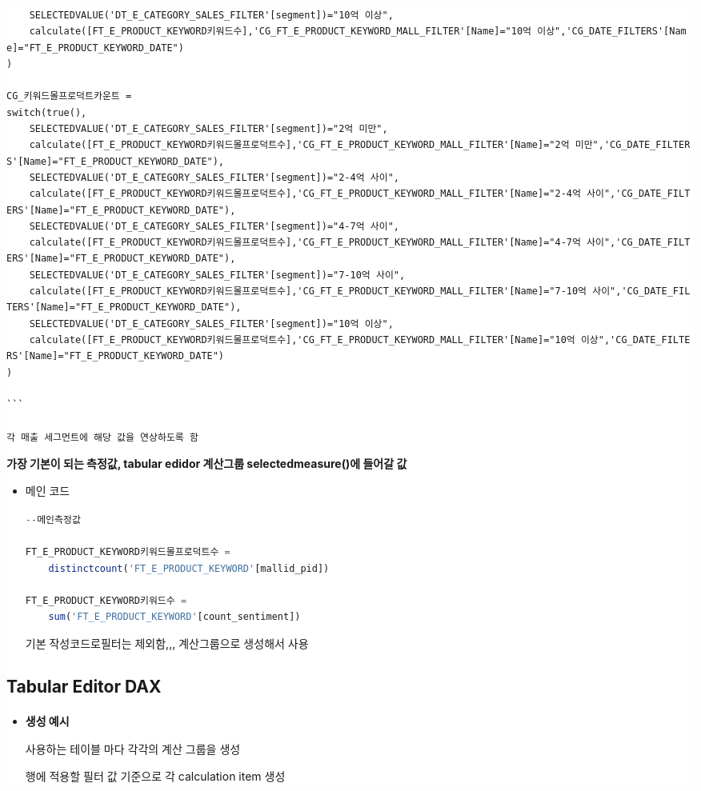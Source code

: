     	SELECTEDVALUE('DT_E_CATEGORY_SALES_FILTER'[segment])="10억 이상",
    	calculate([FT_E_PRODUCT_KEYWORD키워드수],'CG_FT_E_PRODUCT_KEYWORD_MALL_FILTER'[Name]="10억 이상",'CG_DATE_FILTERS'[Name]="FT_E_PRODUCT_KEYWORD_DATE")
    )
    
    CG_키워드몰프로덕트카운트 = 
    switch(true(),
    	SELECTEDVALUE('DT_E_CATEGORY_SALES_FILTER'[segment])="2억 미만",
    	calculate([FT_E_PRODUCT_KEYWORD키워드몰프로덕트수],'CG_FT_E_PRODUCT_KEYWORD_MALL_FILTER'[Name]="2억 미만",'CG_DATE_FILTERS'[Name]="FT_E_PRODUCT_KEYWORD_DATE"),
    	SELECTEDVALUE('DT_E_CATEGORY_SALES_FILTER'[segment])="2-4억 사이",
    	calculate([FT_E_PRODUCT_KEYWORD키워드몰프로덕트수],'CG_FT_E_PRODUCT_KEYWORD_MALL_FILTER'[Name]="2-4억 사이",'CG_DATE_FILTERS'[Name]="FT_E_PRODUCT_KEYWORD_DATE"),
    	SELECTEDVALUE('DT_E_CATEGORY_SALES_FILTER'[segment])="4-7억 사이",
    	calculate([FT_E_PRODUCT_KEYWORD키워드몰프로덕트수],'CG_FT_E_PRODUCT_KEYWORD_MALL_FILTER'[Name]="4-7억 사이",'CG_DATE_FILTERS'[Name]="FT_E_PRODUCT_KEYWORD_DATE"),
    	SELECTEDVALUE('DT_E_CATEGORY_SALES_FILTER'[segment])="7-10억 사이",
    	calculate([FT_E_PRODUCT_KEYWORD키워드몰프로덕트수],'CG_FT_E_PRODUCT_KEYWORD_MALL_FILTER'[Name]="7-10억 사이",'CG_DATE_FILTERS'[Name]="FT_E_PRODUCT_KEYWORD_DATE"),
    	SELECTEDVALUE('DT_E_CATEGORY_SALES_FILTER'[segment])="10억 이상",
    	calculate([FT_E_PRODUCT_KEYWORD키워드몰프로덕트수],'CG_FT_E_PRODUCT_KEYWORD_MALL_FILTER'[Name]="10억 이상",'CG_DATE_FILTERS'[Name]="FT_E_PRODUCT_KEYWORD_DATE")
    )
    
    ```
    
    각 매출 세그먼트에 해당 값을 연상하도록 함
    

**가장 기본이 되는 측정값, tabular edidor 계산그룹 selectedmeasure()에 들어갈 값**

- 메인 코드
    
    ```jsx
    --메인측정값
    
    FT_E_PRODUCT_KEYWORD키워드몰프로덕트수 = 
    	distinctcount('FT_E_PRODUCT_KEYWORD'[mallid_pid])
    
    FT_E_PRODUCT_KEYWORD키워드수 = 
    	sum('FT_E_PRODUCT_KEYWORD'[count_sentiment])
    ```
    
    기본 작성코드로필터는 제외함,,, 계산그룹으로 생성해서 사용
    

## Tabular Editor DAX

- **생성 예시**
    
    사용하는 테이블 마다 각각의 계산 그룹을 생성
    
    행에 적용할 필터 값 기준으로 각 calculation item 생성
    